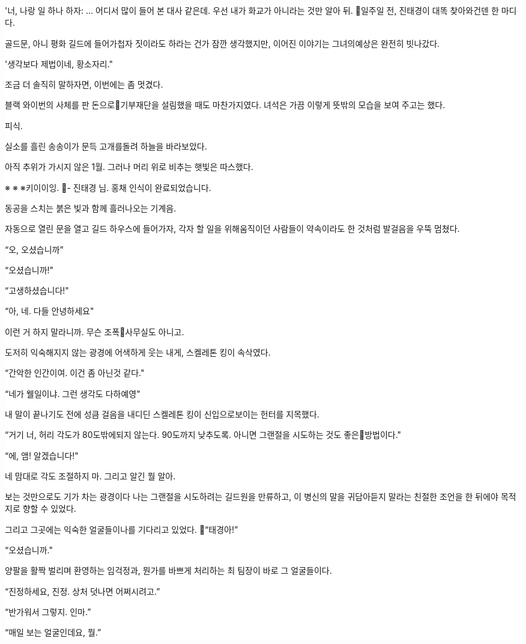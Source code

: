 '너, 나랑 일 하나 하자:
… 어디서 많이 들어 본 대사 같은데. 우선 내가 화교가 아니라는 것만 알아 뒤.
일주일 전, 진태경이 대똑 찾아와건덴 한 마디다.

골드문, 아니 평화 길드에 들어가첩자 짓이라도 하라는 건가 잠깐 생각했지만, 이어진 이야기는 그녀의예상은 완전히 빗나갔다.

'생각보다 제법이네, 황소자리."

조금 더 솔직히 말하자면, 이번에는 좀 멋겼다.

블랙 와이번의 사체를 판 돈으로기부재단을 설림했을 때도 마찬가지였다. 녀석은 가끔 이렇게 뜻밖의 모습을 보여 주고는 했다.

피식.

실소를 흘린 송송이가 문득 고개를돌려 하늘을 바라보았다.

아직 추위가 가시지 않은 1월. 그러나 머리 위로 비추는 햇빛은 따스했다.

※ ※ ※키이이잉.
- 진태경 님. 홍채 인식이 완료되었습니다.

동공을 스치는 붉은 빛과 함께 흘러나오는 기계음.

자동으로 열린 문을 열고 길드 하우스에 들어가자, 각자 할 일을 위해움직이던 사람들이 약속이라도 한 것처럼 발걸음을 우뚝 멈쳤다.

“오, 오셨습니까”

“오셨습니까!"

“고생하셨습니다!"

“아, 네. 다들 안녕하세요"

이런 거 하지 말라니까. 무슨 조폭사무실도 아니고.

도저히 익숙해지지 않는 광경에 어색하게 웃는 내게, 스켈레톤 킹이 속삭였다.

“간악한 인간이여. 이건 좀 아닌것 같다."

“네가 웰일이냐. 그런 생각도 다하예영"

내 말이 끝나기도 전에 성큼 걸음을 내디딘 스켈레톤 킹이 신입으로보이는 헌터를 지목했다.

“거기 너, 허리 각도가 80도밖에되지 않는다. 90도까지 낮추도록. 아니면 그랜절을 시도하는 것도 좋은방법이다."

“에, 앰! 알겠습니다!"

네 맘대로 각도 조절하지 마. 그리고 알긴 뭘 알아.

보는 것만으로도 기가 차는 광경이다
나는 그랜절을 시도하려는 길드원을 만류하고, 이 병신의 말을 귀담아듣지 말라는 친절한 조언을 한 뒤에야 목적지로 향할 수 있었다.

그리고 그곳에는 익숙한 얼굴들이나를 기다리고 있었다.
“태경아!”

“오셨습니까."

양팔을 활짝 벌리며 환영하는 임걱정과, 뭔가를 바쁘게 처리하는 최 팀장이 바로 그 얼굴들이다.

“진정하세요, 진정. 상처 덧나면 어쩌시려고.”

“반가워서 그렇지. 인마.”

“매일 보는 얼굴인데요, 뭘.”
